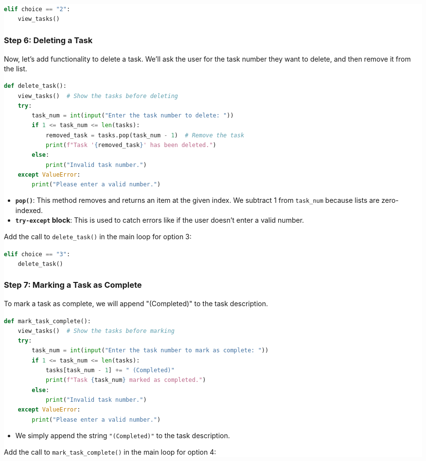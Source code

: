 ```python
elif choice == "2":
    view_tasks()
```

### Step 6: Deleting a Task
Now, let’s add functionality to delete a task. We’ll ask the user for the task number they want to delete, and then remove it from the list.

```python
def delete_task():
    view_tasks()  # Show the tasks before deleting
    try:
        task_num = int(input("Enter the task number to delete: "))
        if 1 <= task_num <= len(tasks):
            removed_task = tasks.pop(task_num - 1)  # Remove the task
            print(f"Task '{removed_task}' has been deleted.")
        else:
            print("Invalid task number.")
    except ValueError:
        print("Please enter a valid number.")
```

- **`pop()`**: This method removes and returns an item at the given index. We subtract 1 from `task_num` because lists are zero-indexed.
- **`try-except` block**: This is used to catch errors like if the user doesn’t enter a valid number.

Add the call to `delete_task()` in the main loop for option 3:

```python
elif choice == "3":
    delete_task()
```

### Step 7: Marking a Task as Complete
To mark a task as complete, we will append "(Completed)" to the task description.

```python
def mark_task_complete():
    view_tasks()  # Show the tasks before marking
    try:
        task_num = int(input("Enter the task number to mark as complete: "))
        if 1 <= task_num <= len(tasks):
            tasks[task_num - 1] += " (Completed)"
            print(f"Task {task_num} marked as completed.")
        else:
            print("Invalid task number.")
    except ValueError:
        print("Please enter a valid number.")
```

- We simply append the string `"(Completed)"` to the task description.

Add the call to `mark_task_complete()` in the main loop for option 4:
